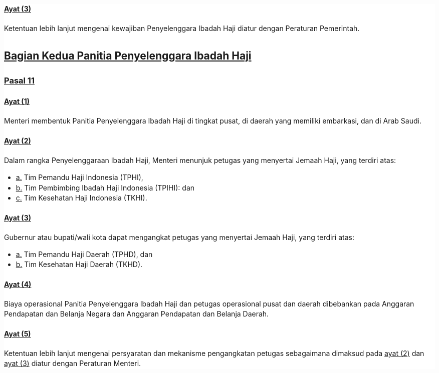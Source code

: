 #### [Ayat (3)](http://example.org/legal/peraturan/uu/2008/13/pasal/0010/versi/20080428/ayat/0003)
Ketentuan lebih lanjut mengenai kewajiban Penyelenggara Ibadah Haji diatur dengan Peraturan Pemerintah.



## [Bagian Kedua Panitia Penyelenggara Ibadah Haji](http://example.org/legal/peraturan/uu/2008/13/bab/0004/bagian/0002)

### [Pasal 11](http://example.org/legal/peraturan/uu/2008/13/pasal/0011)

#### [Ayat (1)](http://example.org/legal/peraturan/uu/2008/13/pasal/0011/versi/20080428/ayat/0001)
Menteri membentuk Panitia Penyelenggara Ibadah Haji di tingkat pusat, di daerah yang memiliki embarkasi, dan di Arab Saudi.

#### [Ayat (2)](http://example.org/legal/peraturan/uu/2008/13/pasal/0011/versi/20080428/ayat/0002)
Dalam rangka Penyelenggaraan Ibadah Haji, Menteri menunjuk petugas yang menyertai Jemaah Haji, yang terdiri atas:
* [a.](http://example.org/legal/peraturan/uu/2008/13/pasal/0011/versi/20080428/ayat/0002/huruf/a) Tim Pemandu Haji Indonesia (TPHI),
* [b.](http://example.org/legal/peraturan/uu/2008/13/pasal/0011/versi/20080428/ayat/0002/huruf/b) Tim Pembimbing Ibadah Haji Indonesia (TPIHI): dan
* [c.](http://example.org/legal/peraturan/uu/2008/13/pasal/0011/versi/20080428/ayat/0002/huruf/c) Tim Kesehatan Haji Indonesia (TKHI).

#### [Ayat (3)](http://example.org/legal/peraturan/uu/2008/13/pasal/0011/versi/20080428/ayat/0003)
Gubernur atau bupati/wali kota dapat mengangkat petugas yang menyertai Jemaah Haji, yang terdiri atas:
* [a.](http://example.org/legal/peraturan/uu/2008/13/pasal/0011/versi/20080428/ayat/0003/huruf/a) Tim Pemandu Haji Daerah (TPHD), dan
* [b.](http://example.org/legal/peraturan/uu/2008/13/pasal/0011/versi/20080428/ayat/0003/huruf/b) Tim Kesehatan Haji Daerah (TKHD).

#### [Ayat (4)](http://example.org/legal/peraturan/uu/2008/13/pasal/0011/versi/20080428/ayat/0004)
Biaya operasional Panitia Penyelenggara Ibadah Haji dan petugas operasional pusat dan daerah dibebankan pada Anggaran Pendapatan dan Belanja Negara dan Anggaran Pendapatan dan Belanja Daerah.

#### [Ayat (5)](http://example.org/legal/peraturan/uu/2008/13/pasal/0011/versi/20080428/ayat/0005)
Ketentuan lebih lanjut mengenai persyaratan dan mekanisme pengangkatan petugas sebagaimana dimaksud pada [ayat (2)](http://example.org/legal/peraturan/uu/2008/13/pasal/0011/versi/20080428/ayat/0002) dan [ayat (3)](http://example.org/legal/peraturan/uu/2008/13/pasal/0011/versi/20080428/ayat/0003) diatur dengan Peraturan Menteri.


